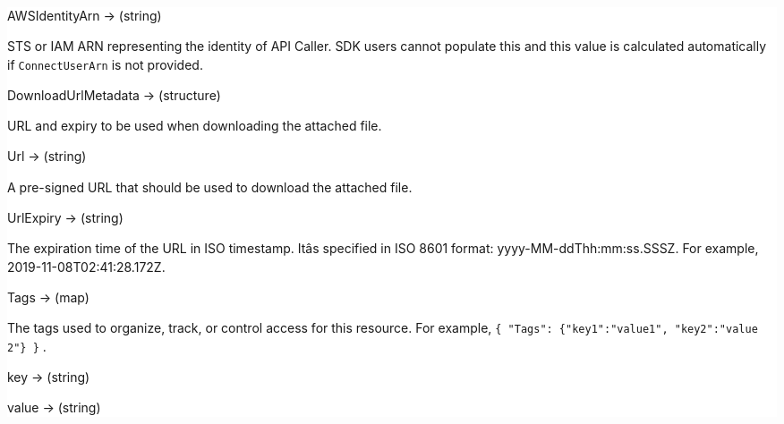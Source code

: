 AWSIdentityArn -> (string)

STS or IAM ARN representing the identity of API Caller. SDK users cannot populate this and this value is calculated automatically if `ConnectUserArn` is not provided.

DownloadUrlMetadata -> (structure)

URL and expiry to be used when downloading the attached file.

Url -> (string)

A pre-signed URL that should be used to download the attached file.

UrlExpiry -> (string)

The expiration time of the URL in ISO timestamp. Itâs specified in ISO 8601 format: yyyy-MM-ddThh:mm:ss.SSSZ. For example, 2019-11-08T02:41:28.172Z.

Tags -> (map)

The tags used to organize, track, or control access for this resource. For example, `{ "Tags": {"key1":"value1", "key2":"value2"} }` .

key -> (string)

value -> (string)